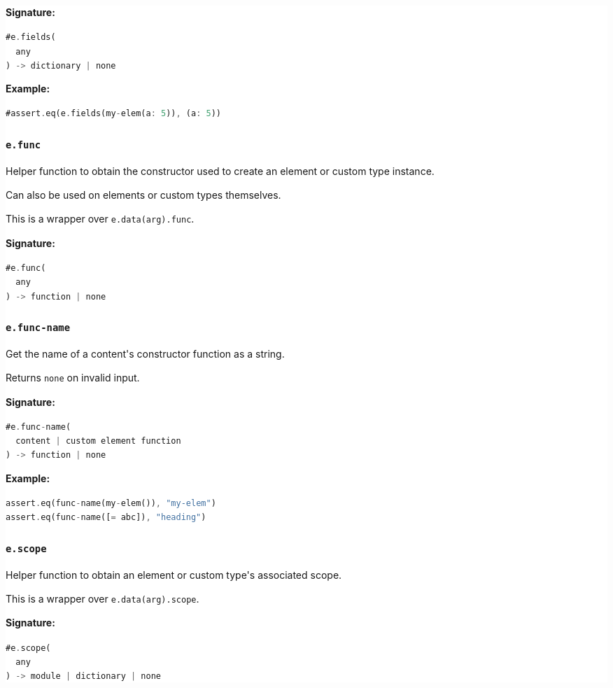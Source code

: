 **Signature:**

```rs
#e.fields(
  any
) -> dictionary | none
```

**Example:**

```rs
#assert.eq(e.fields(my-elem(a: 5)), (a: 5))
```

### `e.func`

Helper function to obtain the constructor used to create an element or custom type instance.

Can also be used on elements or custom types themselves.

This is a wrapper over `e.data(arg).func`.

**Signature:**

```rs
#e.func(
  any
) -> function | none
```

### `e.func-name`

Get the name of a content's constructor function as a string.

Returns `none` on invalid input.

**Signature:**

```rs
#e.func-name(
  content | custom element function
) -> function | none
```

**Example:**

```rs
assert.eq(func-name(my-elem()), "my-elem")
assert.eq(func-name([= abc]), "heading")
```

### `e.scope`

Helper function to obtain an element or custom type's associated scope.

This is a wrapper over `e.data(arg).scope`.

**Signature:**

```rs
#e.scope(
  any
) -> module | dictionary | none
```
